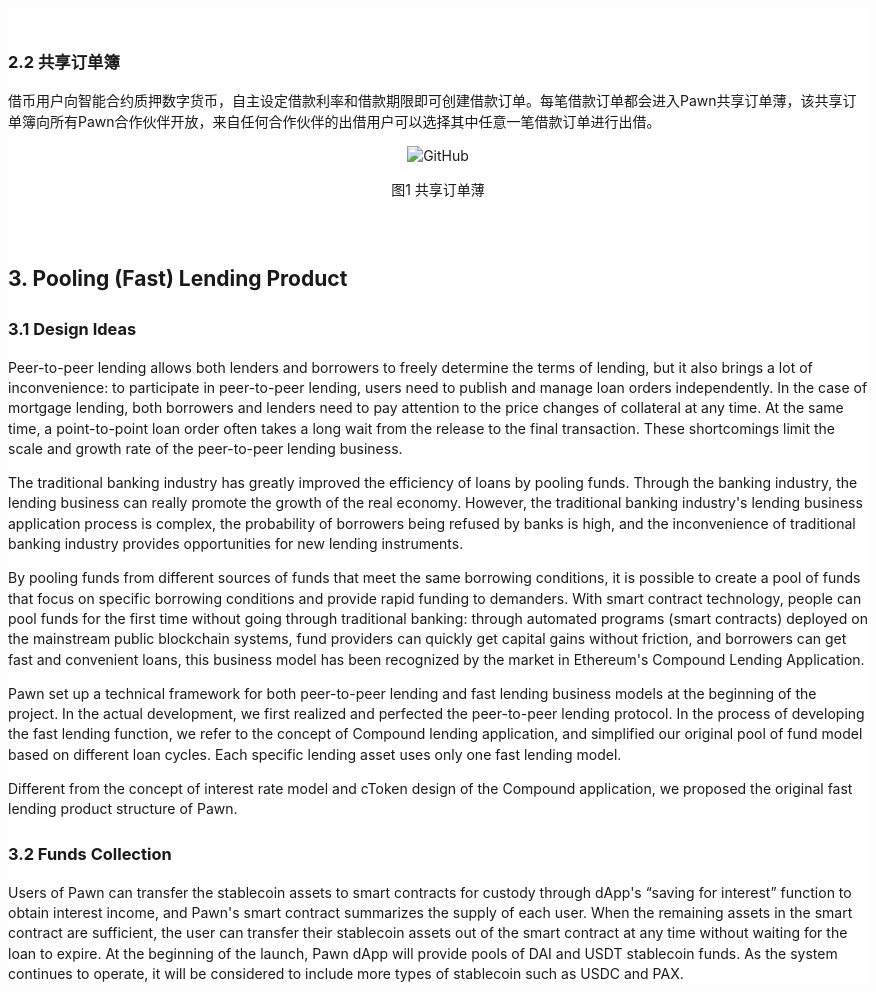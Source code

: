 <br>

### 2.2 共享订单簿

借币用户向智能合约质押数字货币，自主设定借款利率和借款期限即可创建借款订单。每笔借款订单都会进入Pawn共享订单薄，该共享订单簿向所有Pawn合作伙伴开放，来自任何合作伙伴的出借用户可以选择其中任意一笔借款订单进行出借。

<div align = center>

![GitHub](https://raw.githubusercontent.com/theforceprotocolgroup/TheForceProtocolLending/Dev/Images/SharedOrderBookCN.jpg "Shared Order Book")

图1 共享订单薄</div>

<br>

## 3. Pooling (Fast) Lending Product

### 3.1 Design Ideas

Peer-to-peer lending allows both lenders and borrowers to freely determine the terms of lending, but it also brings a lot of inconvenience: to participate in peer-to-peer lending, users need to publish and manage loan orders independently. In the case of mortgage lending, both borrowers and lenders need to pay attention to the price changes of collateral at any time. At the same time, a point-to-point loan order often takes a long wait from the release to the final transaction. These shortcomings limit the scale and growth rate of the peer-to-peer lending business.

The traditional banking industry has greatly improved the efficiency of loans by pooling funds. Through the banking industry, the lending business can really promote the growth of the real economy. However, the traditional banking industry's lending business application process is complex, the probability of borrowers being refused by banks is high, and the inconvenience of traditional banking industry provides opportunities for new lending instruments.

By pooling funds from different sources of funds that meet the same borrowing conditions, it is possible to create a pool of funds that focus on specific borrowing conditions and provide rapid funding to demanders. With smart contract technology, people can pool funds for the first time without going through traditional banking: through automated programs (smart contracts) deployed on the mainstream public blockchain systems, fund providers can quickly get capital gains without friction, and borrowers can get fast and convenient loans, this business model has been recognized by the market in Ethereum's Compound Lending Application.

Pawn set up a technical framework for both peer-to-peer lending and fast lending business models at the beginning of the project. In the actual development, we first realized and perfected the peer-to-peer lending protocol. In the process of developing the fast lending function, we refer to the concept of Compound lending application, and simplified our original pool of fund model based on different loan cycles. Each specific lending asset uses only one fast lending model.

Different from the concept of interest rate model and cToken design of the Compound application, we proposed the original fast lending product structure of Pawn.

### 3.2 Funds Collection

Users of Pawn can transfer the stablecoin assets to smart contracts for custody through dApp's “saving for interest” function to obtain interest income, and Pawn's smart contract summarizes the supply of each user. When the remaining assets in the smart contract are sufficient, the user can transfer their stablecoin assets out of the smart contract at any time without waiting for the loan to expire. At the beginning of the launch, Pawn dApp will provide pools of DAI and USDT stablecoin funds. As the system continues to operate, it will be considered to include more types of stablecoin such as USDC and PAX.
